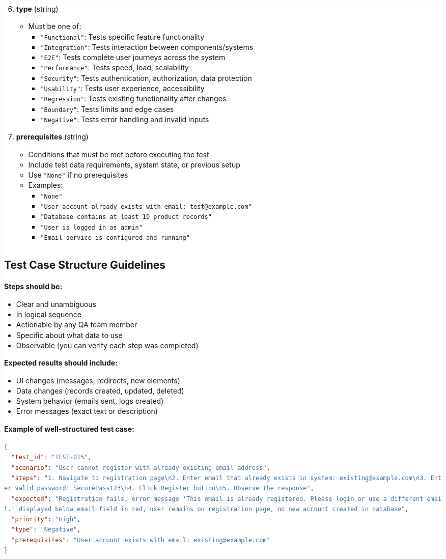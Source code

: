6. **type** (string)
   - Must be one of:
     - `"Functional"`: Tests specific feature functionality
     - `"Integration"`: Tests interaction between components/systems
     - `"E2E"`: Tests complete user journeys across the system
     - `"Performance"`: Tests speed, load, scalability
     - `"Security"`: Tests authentication, authorization, data protection
     - `"Usability"`: Tests user experience, accessibility
     - `"Regression"`: Tests existing functionality after changes
     - `"Boundary"`: Tests limits and edge cases
     - `"Negative"`: Tests error handling and invalid inputs

7. **prerequisites** (string)
   - Conditions that must be met before executing the test
   - Include test data requirements, system state, or previous setup
   - Use `"None"` if no prerequisites
   - Examples:
     - `"None"`
     - `"User account already exists with email: test@example.com"`
     - `"Database contains at least 10 product records"`
     - `"User is logged in as admin"`
     - `"Email service is configured and running"`

## Test Case Structure Guidelines

**Steps should be:**
- Clear and unambiguous
- In logical sequence
- Actionable by any QA team member
- Specific about what data to use
- Observable (you can verify each step was completed)

**Expected results should include:**
- UI changes (messages, redirects, new elements)
- Data changes (records created, updated, deleted)
- System behavior (emails sent, logs created)
- Error messages (exact text or description)

**Example of well-structured test case:**

```json
{
  "test_id": "TEST-015",
  "scenario": "User cannot register with already existing email address",
  "steps": "1. Navigate to registration page\n2. Enter email that already exists in system: existing@example.com\n3. Enter valid password: SecurePass123\n4. Click Register button\n5. Observe the response",
  "expected": "Registration fails, error message 'This email is already registered. Please login or use a different email.' displayed below email field in red, user remains on registration page, no new account created in database",
  "priority": "High",
  "type": "Negative",
  "prerequisites": "User account exists with email: existing@example.com"
}
```
